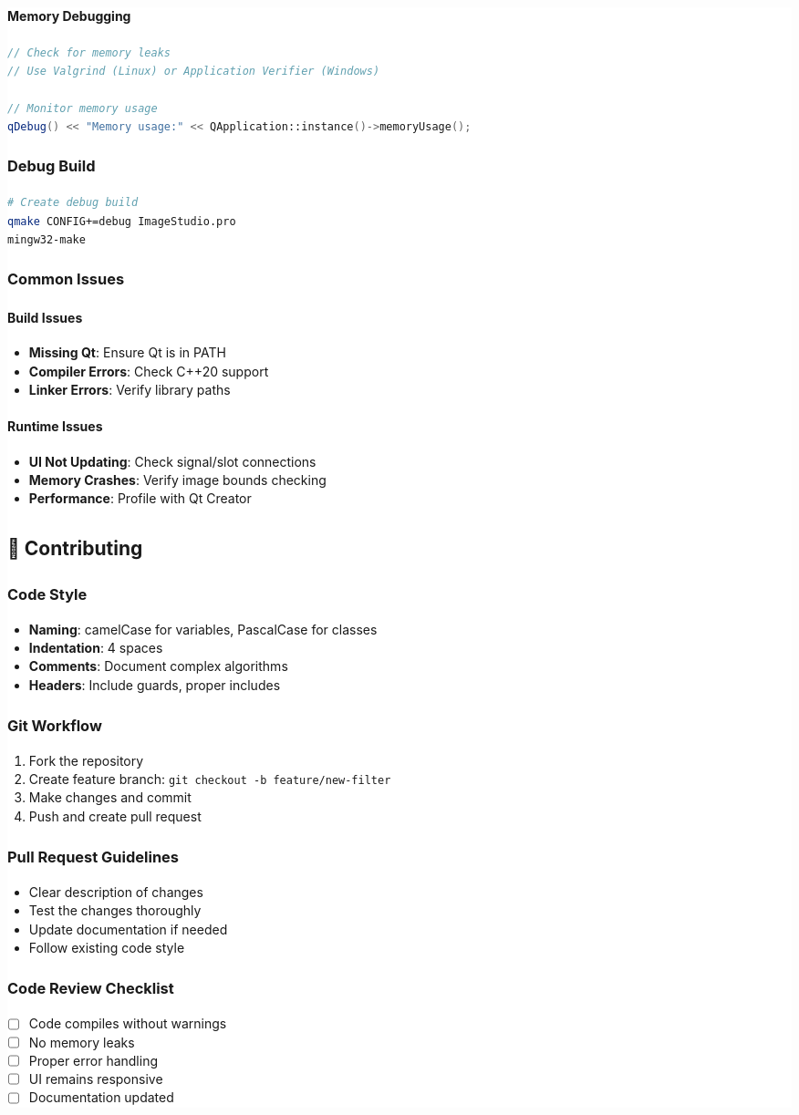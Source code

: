 #### Memory Debugging
```cpp
// Check for memory leaks
// Use Valgrind (Linux) or Application Verifier (Windows)

// Monitor memory usage
qDebug() << "Memory usage:" << QApplication::instance()->memoryUsage();
```

### Debug Build
```bash
# Create debug build
qmake CONFIG+=debug ImageStudio.pro
mingw32-make
```

### Common Issues

#### Build Issues
- **Missing Qt**: Ensure Qt is in PATH
- **Compiler Errors**: Check C++20 support
- **Linker Errors**: Verify library paths

#### Runtime Issues
- **UI Not Updating**: Check signal/slot connections
- **Memory Crashes**: Verify image bounds checking
- **Performance**: Profile with Qt Creator

## 🤝 Contributing

### Code Style
- **Naming**: camelCase for variables, PascalCase for classes
- **Indentation**: 4 spaces
- **Comments**: Document complex algorithms
- **Headers**: Include guards, proper includes

### Git Workflow
1. Fork the repository
2. Create feature branch: `git checkout -b feature/new-filter`
3. Make changes and commit
4. Push and create pull request

### Pull Request Guidelines
- Clear description of changes
- Test the changes thoroughly
- Update documentation if needed
- Follow existing code style

### Code Review Checklist
- [ ] Code compiles without warnings
- [ ] No memory leaks
- [ ] Proper error handling
- [ ] UI remains responsive
- [ ] Documentation updated

